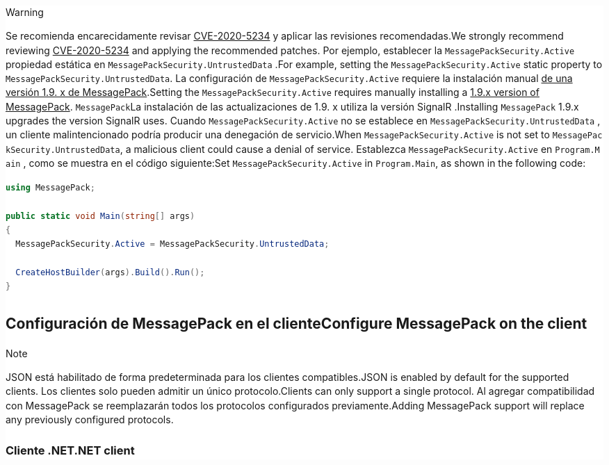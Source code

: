 > [!WARNING]
> <span data-ttu-id="2ea7f-277">Se recomienda encarecidamente revisar [CVE-2020-5234](https://github.com/neuecc/MessagePack-CSharp/security/advisories/GHSA-7q36-4xx7-xcxf) y aplicar las revisiones recomendadas.</span><span class="sxs-lookup"><span data-stu-id="2ea7f-277">We strongly recommend reviewing [CVE-2020-5234](https://github.com/neuecc/MessagePack-CSharp/security/advisories/GHSA-7q36-4xx7-xcxf) and applying the recommended patches.</span></span> <span data-ttu-id="2ea7f-278">Por ejemplo, establecer la `MessagePackSecurity.Active` propiedad estática en `MessagePackSecurity.UntrustedData` .</span><span class="sxs-lookup"><span data-stu-id="2ea7f-278">For example, setting the `MessagePackSecurity.Active` static property to `MessagePackSecurity.UntrustedData`.</span></span> <span data-ttu-id="2ea7f-279">La configuración de `MessagePackSecurity.Active` requiere la instalación manual [de una versión 1.9. x de MessagePack](https://www.nuget.org/packages/MessagePack/1.9.3).</span><span class="sxs-lookup"><span data-stu-id="2ea7f-279">Setting the `MessagePackSecurity.Active` requires manually installing a [1.9.x version of MessagePack](https://www.nuget.org/packages/MessagePack/1.9.3).</span></span> <span data-ttu-id="2ea7f-280">`MessagePack`La instalación de las actualizaciones de 1.9. x utiliza la versión SignalR .</span><span class="sxs-lookup"><span data-stu-id="2ea7f-280">Installing `MessagePack` 1.9.x upgrades the version SignalR uses.</span></span> <span data-ttu-id="2ea7f-281">Cuando `MessagePackSecurity.Active` no se establece en `MessagePackSecurity.UntrustedData` , un cliente malintencionado podría producir una denegación de servicio.</span><span class="sxs-lookup"><span data-stu-id="2ea7f-281">When `MessagePackSecurity.Active` is not set to `MessagePackSecurity.UntrustedData`, a malicious client could cause a denial of service.</span></span> <span data-ttu-id="2ea7f-282">Establezca `MessagePackSecurity.Active` en `Program.Main` , como se muestra en el código siguiente:</span><span class="sxs-lookup"><span data-stu-id="2ea7f-282">Set `MessagePackSecurity.Active` in `Program.Main`, as shown in the following code:</span></span>

```csharp
using MessagePack;

public static void Main(string[] args)
{
  MessagePackSecurity.Active = MessagePackSecurity.UntrustedData;

  CreateHostBuilder(args).Build().Run();
}
```

## <a name="configure-messagepack-on-the-client"></a><span data-ttu-id="2ea7f-283">Configuración de MessagePack en el cliente</span><span class="sxs-lookup"><span data-stu-id="2ea7f-283">Configure MessagePack on the client</span></span>

> [!NOTE]
> <span data-ttu-id="2ea7f-284">JSON está habilitado de forma predeterminada para los clientes compatibles.</span><span class="sxs-lookup"><span data-stu-id="2ea7f-284">JSON is enabled by default for the supported clients.</span></span> <span data-ttu-id="2ea7f-285">Los clientes solo pueden admitir un único protocolo.</span><span class="sxs-lookup"><span data-stu-id="2ea7f-285">Clients can only support a single protocol.</span></span> <span data-ttu-id="2ea7f-286">Al agregar compatibilidad con MessagePack se reemplazarán todos los protocolos configurados previamente.</span><span class="sxs-lookup"><span data-stu-id="2ea7f-286">Adding MessagePack support will replace any previously configured protocols.</span></span>

### <a name="net-client"></a><span data-ttu-id="2ea7f-287">Cliente .NET</span><span class="sxs-lookup"><span data-stu-id="2ea7f-287">.NET client</span></span>
